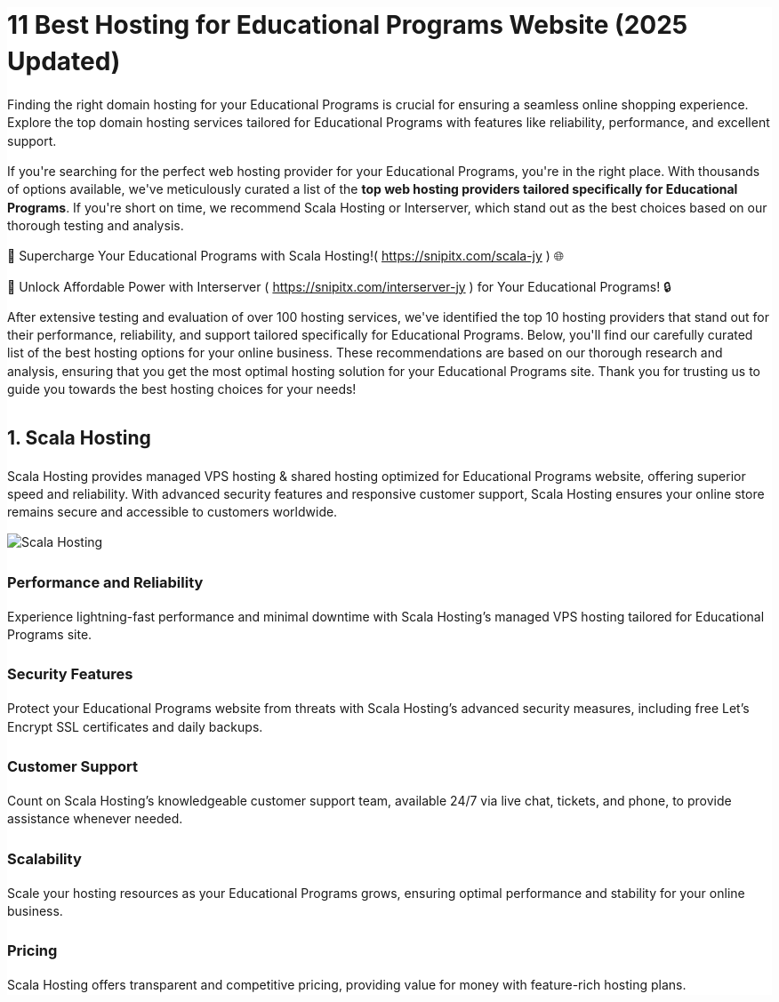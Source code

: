 # 11 Best Hosting for Educational Programs Website (2025 Updated)

Finding the right domain hosting for your Educational Programs is crucial for ensuring a seamless online shopping experience. Explore the top domain hosting services tailored for Educational Programs with features like reliability, performance, and excellent support.

If you're searching for the perfect web hosting provider for your Educational Programs, you're in the right place. With thousands of options available, we've meticulously curated a list of the **top web hosting providers tailored specifically for Educational Programs**. If you're short on time, we recommend Scala Hosting or Interserver, which stand out as the best choices based on our thorough testing and analysis.

🚀 Supercharge Your Educational Programs with Scala Hosting!( https://snipitx.com/scala-jy ) 🌐 

💸 Unlock Affordable Power with Interserver ( https://snipitx.com/interserver-jy ) for Your Educational Programs! 🔒

After extensive testing and evaluation of over 100 hosting services, we've identified the top 10 hosting providers that stand out for their performance, reliability, and support tailored specifically for Educational Programs. Below, you'll find our carefully curated list of the best hosting options for your online business. These recommendations are based on our thorough research and analysis, ensuring that you get the most optimal hosting solution for your Educational Programs site. Thank you for trusting us to guide you towards the best hosting choices for your needs!

## 1. Scala Hosting

Scala Hosting provides managed VPS hosting & shared hosting optimized for Educational Programs website, offering superior speed and reliability. With advanced security features and responsive customer support, Scala Hosting ensures your online store remains secure and accessible to customers worldwide.

![Scala Hosting](https://i.imgur.com/uJ5JIK3.png "Scala Web Hosting")

### Performance and Reliability
Experience lightning-fast performance and minimal downtime with Scala Hosting’s managed VPS hosting tailored for Educational Programs site.

### Security Features
Protect your Educational Programs website from threats with Scala Hosting’s advanced security measures, including free Let’s Encrypt SSL certificates and daily backups.

### Customer Support
Count on Scala Hosting’s knowledgeable customer support team, available 24/7 via live chat, tickets, and phone, to provide assistance whenever needed.

### Scalability
Scale your hosting resources as your Educational Programs grows, ensuring optimal performance and stability for your online business.

### Pricing
Scala Hosting offers transparent and competitive pricing, providing value for money with feature-rich hosting plans.
